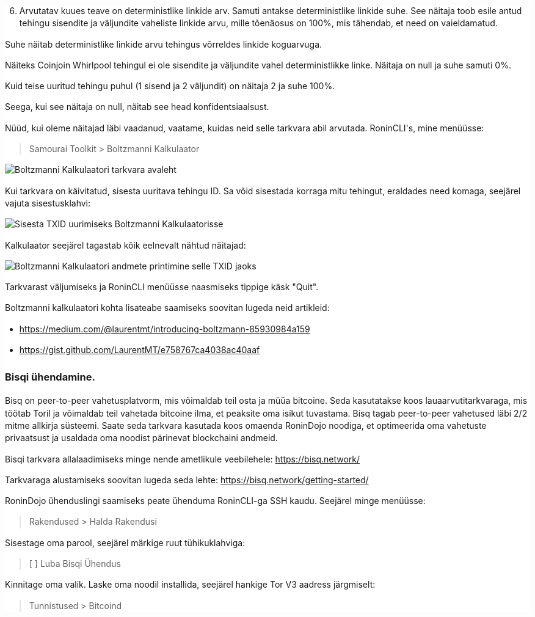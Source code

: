 6. Arvutatav kuues teave on deterministlike linkide arv. Samuti antakse deterministlike linkide suhe. See näitaja toob esile antud tehingu sisendite ja väljundite vaheliste linkide arvu, mille tõenäosus on 100%, mis tähendab, et need on vaieldamatud.

Suhe näitab deterministlike linkide arvu tehingus võrreldes linkide koguarvuga.

Näiteks Coinjoin Whirlpool tehingul ei ole sisendite ja väljundite vahel deterministlikke linke. Näitaja on null ja suhe samuti 0%.

Kuid teise uuritud tehingu puhul (1 sisend ja 2 väljundit) on näitaja 2 ja suhe 100%.

Seega, kui see näitaja on null, näitab see head konfidentsiaalsust.

Nüüd, kui oleme näitajad läbi vaadanud, vaatame, kuidas neid selle tarkvara abil arvutada. RoninCLI's, mine menüüsse:

> Samourai Toolkit > Boltzmanni Kalkulaator

![Boltzmanni Kalkulaatori tarkvara avaleht](assets/35.webp)

Kui tarkvara on käivitatud, sisesta uuritava tehingu ID. Sa võid sisestada korraga mitu tehingut, eraldades need komaga, seejärel vajuta sisestusklahvi:

![Sisesta TXID uurimiseks Boltzmanni Kalkulaatorisse](assets/36.webp)

Kalkulaator seejärel tagastab kõik eelnevalt nähtud näitajad:

![Boltzmanni Kalkulaatori andmete printimine selle TXID jaoks](assets/37.webp)

Tarkvarast väljumiseks ja RoninCLI menüüsse naasmiseks tippige käsk "Quit".

Boltzmanni kalkulaatori kohta lisateabe saamiseks soovitan lugeda neid artikleid:

- https://medium.com/@laurentmt/introducing-boltzmann-85930984a159

- https://gist.github.com/LaurentMT/e758767ca4038ac40aaf
### Bisqi ühendamine.
Bisq on peer-to-peer vahetusplatvorm, mis võimaldab teil osta ja müüa bitcoine. Seda kasutatakse koos lauaarvutitarkvaraga, mis töötab Toril ja võimaldab teil vahetada bitcoine ilma, et peaksite oma isikut tuvastama.
Bisq tagab peer-to-peer vahetused läbi 2/2 mitme allkirja süsteemi. Saate seda tarkvara kasutada koos omaenda RoninDojo noodiga, et optimeerida oma vahetuste privaatsust ja usaldada oma noodist pärinevat blockchaini andmeid.

Bisqi tarkvara allalaadimiseks minge nende ametlikule veebilehele: https://bisq.network/

Tarkvaraga alustamiseks soovitan lugeda seda lehte: https://bisq.network/getting-started/

RoninDojo ühenduslingi saamiseks peate ühenduma RoninCLI-ga SSH kaudu. Seejärel minge menüüsse:

> Rakendused > Halda Rakendusi

Sisestage oma parool, seejärel märkige ruut tühikuklahviga:

> [ ] Luba Bisqi Ühendus

Kinnitage oma valik. Laske oma noodil installida, seejärel hankige Tor V3 aadress järgmiselt:

> Tunnistused > Bitcoind
